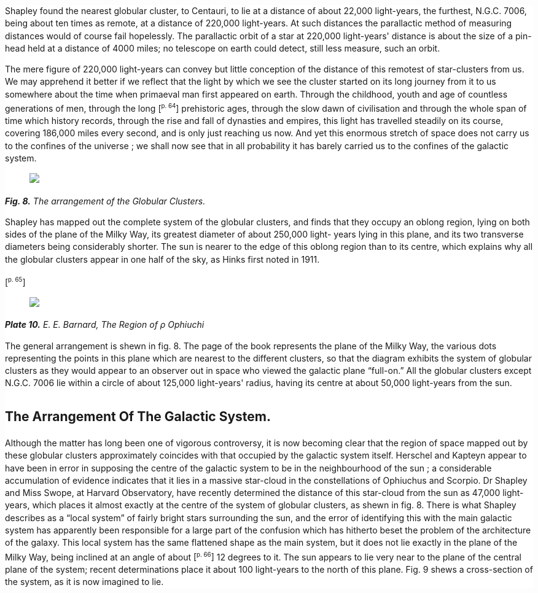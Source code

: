 Shapley found the nearest globular cluster, to Centauri, to lie at a distance of about 22,000 light-years, the furthest, N.G.C. 7006, being about ten times as remote, at a distance of 220,000 light-years. At such distances the parallactic method of measuring distances would of course fail hopelessly. The parallactic orbit of a star at 220,000 light-years' distance is about the size of a pin-head held at a distance of 4000 miles; no telescope on earth could detect, still less measure, such an orbit. 

The mere figure of 220,000 light-years can convey but little conception of the distance of this remotest of star-clusters from us. We may apprehend it better if we reflect that the light by which we see the cluster started on its long journey from it to us somewhere about the time when primaeval man first appeared on earth. Through the childhood, youth and age of countless generations of men, through the long <span id="p64">[<sup><small>p. 64</small></sup>]</span> prehistoric ages, through the slow dawn of civilisation and through the whole span of time which history records, through the rise and fall of dynasties and empires, this light has travelled steadily on its course, covering 186,000 miles every second, and is only just reaching us now. And yet this enormous stretch of space does not carry us to the confines of the universe ; we shall now see that in all probability it has barely carried us to the confines of the galactic system. 

<figure id="Universe_figure_08" class="image image_resized"><img src="/image/The_Universe_Around_Us_figure_08.png"></figure>
<em><b>Fig. 8.</b> The arrangement of the Globular Clusters. </em>

Shapley has mapped out the complete system of the globular clusters, and finds that they occupy an oblong region, lying on both sides of the plane of the Milky Way, its greatest diameter of about 250,000 light- years lying in this plane, and its two transverse diameters being considerably shorter. The sun is nearer to the edge of this oblong region than to its centre, which explains why all the globular clusters appear in one half of the sky, as Hinks first noted in 1911. 

<span id="p65">[<sup><small>p. 65</small></sup>]</span>

<figure id="Universe_plate_10" class="image image_resized"><img src="/image/The_Universe_Around_Us_plate_10.png"></figure>
<em><b>Plate 10.</b> E. E. Barnard, The Region of &rho; Ophiuchi</em>

The general arrangement is shewn in fig. 8. The page of the book represents the plane of the Milky Way, the various dots representing the points in this plane which are nearest to the different clusters, so that the diagram exhibits the system of globular clusters as they would appear to an observer out in space who viewed the galactic plane “full-on.” All the globular clusters except N.G.C. 7006 lie within a circle of about 125,000 light-years' radius, having its centre at about 50,000 light-years from the sun. 

## The Arrangement Of The Galactic System. 

Although the matter has long been one of vigorous controversy, it is now becoming clear that the region of space mapped out by these globular clusters approximately coincides with that occupied by the galactic system itself. Herschel and Kapteyn appear to have been in error in supposing the centre of the galactic system to be in the neighbourhood of the sun ; a considerable accumulation of evidence indicates that it lies in a massive star-cloud in the constellations of Ophiuchus and Scorpio. Dr Shapley and Miss Swope, at Harvard Observatory, have recently determined the distance of this star-cloud from the sun as 47,000 light-years, which places it almost exactly at the centre of the system of globular clusters, as shewn in fig. 8. There is what Shapley describes as a “local system” of fairly bright stars surrounding the sun, and the error of identifying this with the main galactic system has apparently been responsible for a large part of the confusion which has hitherto beset the problem of the architecture of the galaxy. This local system has the same flattened shape as the main system, but it does not lie exactly in the plane of the Milky Way, being inclined at an angle of about <span id="p66">[<sup><small>p. 66</small></sup>]</span> 12 degrees to it. The sun appears to lie very near to the plane of the central plane of the system; recent determinations place it about 100 light-years to the north of this plane. Fig. 9 shews a cross-section of the system, as it is now imagined to lie. 


[^1]: For the apparent brightness of an object falls off as the inverse square of its distance, and the square of 80,000 is approximately equal to 6000 million. 
[^2]: Let C be the centre of the earth, and bCD the diameter through b. Then BA 2 =Bb xBD, where Bb =16 feet, and BD, which is 16 feet more than the earth's diameter = 41,900,000 feet. From this we readily calculate that BA = 25,880 feet. This calculation of course neglects the height of the hill AA' by comparison with the earth's diameter. 
[^3]: Here, as throughout the book, we use the French or metric ton of a million grammes or 2204.5 lbs. The English ton of 2240 lbs. is equal to 10160 French tons. 